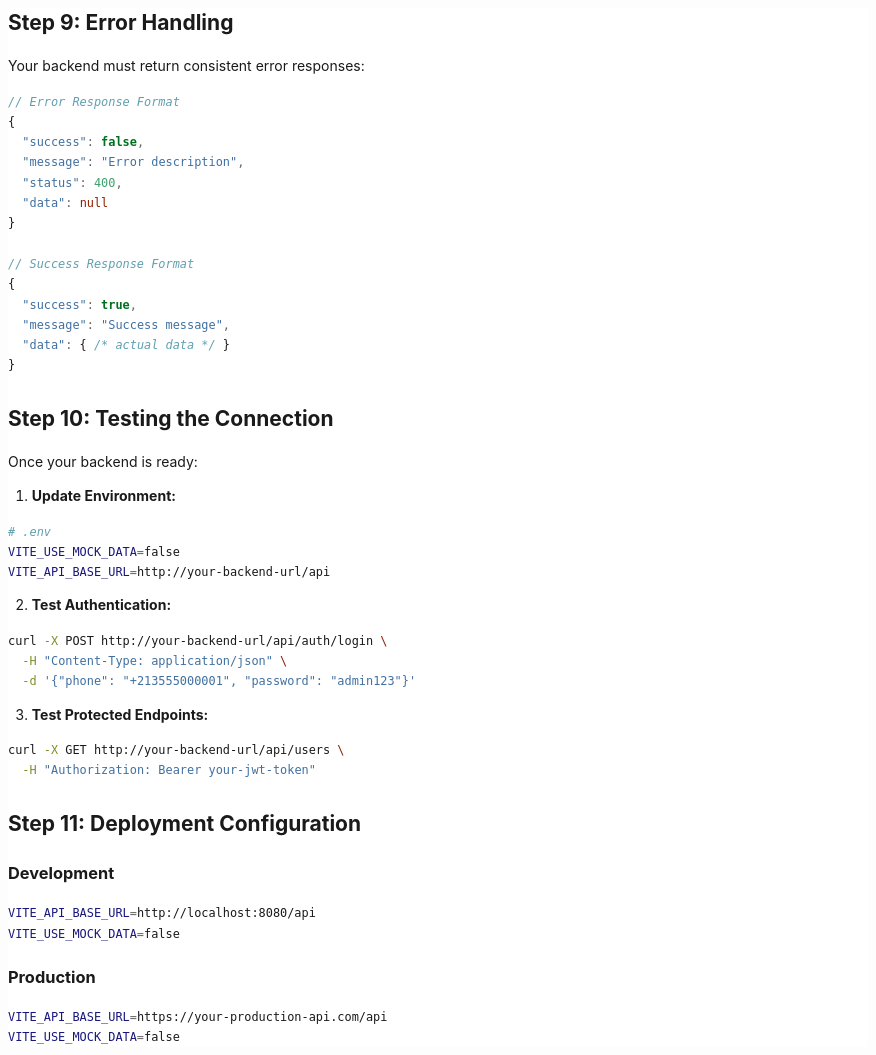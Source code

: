## Step 9: Error Handling

Your backend must return consistent error responses:

```typescript
// Error Response Format
{
  "success": false,
  "message": "Error description",
  "status": 400,
  "data": null
}

// Success Response Format
{
  "success": true,
  "message": "Success message",
  "data": { /* actual data */ }
}
```

## Step 10: Testing the Connection

Once your backend is ready:

1. **Update Environment:**
```bash
# .env
VITE_USE_MOCK_DATA=false
VITE_API_BASE_URL=http://your-backend-url/api
```

2. **Test Authentication:**
```bash
curl -X POST http://your-backend-url/api/auth/login \
  -H "Content-Type: application/json" \
  -d '{"phone": "+213555000001", "password": "admin123"}'
```

3. **Test Protected Endpoints:**
```bash
curl -X GET http://your-backend-url/api/users \
  -H "Authorization: Bearer your-jwt-token"
```

## Step 11: Deployment Configuration

### Development
```bash
VITE_API_BASE_URL=http://localhost:8080/api
VITE_USE_MOCK_DATA=false
```

### Production
```bash
VITE_API_BASE_URL=https://your-production-api.com/api
VITE_USE_MOCK_DATA=false
```
